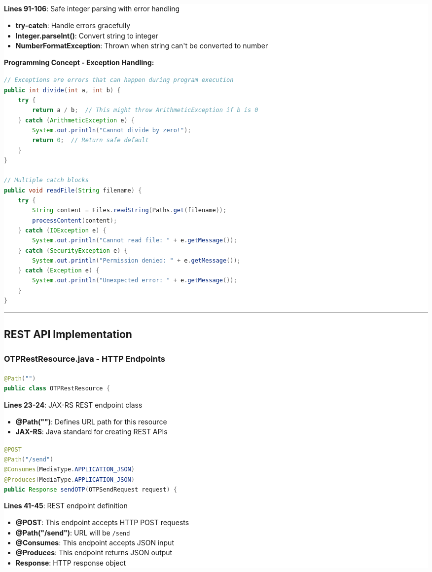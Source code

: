 ```java
```
**Lines 91-106**: Safe integer parsing with error handling
- **try-catch**: Handle errors gracefully
- **Integer.parseInt()**: Convert string to integer
- **NumberFormatException**: Thrown when string can't be converted to number

**Programming Concept - Exception Handling:**
```java
// Exceptions are errors that can happen during program execution
public int divide(int a, int b) {
    try {
        return a / b;  // This might throw ArithmeticException if b is 0
    } catch (ArithmeticException e) {
        System.out.println("Cannot divide by zero!");
        return 0;  // Return safe default
    }
}

// Multiple catch blocks
public void readFile(String filename) {
    try {
        String content = Files.readString(Paths.get(filename));
        processContent(content);
    } catch (IOException e) {
        System.out.println("Cannot read file: " + e.getMessage());
    } catch (SecurityException e) {
        System.out.println("Permission denied: " + e.getMessage());
    } catch (Exception e) {
        System.out.println("Unexpected error: " + e.getMessage());
    }
}
```

---

## REST API Implementation

### OTPRestResource.java - HTTP Endpoints

```java
@Path("")
public class OTPRestResource {
```
**Lines 23-24**: JAX-RS REST endpoint class
- **@Path("")**: Defines URL path for this resource
- **JAX-RS**: Java standard for creating REST APIs

```java
@POST
@Path("/send")
@Consumes(MediaType.APPLICATION_JSON)
@Produces(MediaType.APPLICATION_JSON)
public Response sendOTP(OTPSendRequest request) {
```
**Lines 41-45**: REST endpoint definition
- **@POST**: This endpoint accepts HTTP POST requests
- **@Path("/send")**: URL will be `/send`
- **@Consumes**: This endpoint accepts JSON input
- **@Produces**: This endpoint returns JSON output
- **Response**: HTTP response object
